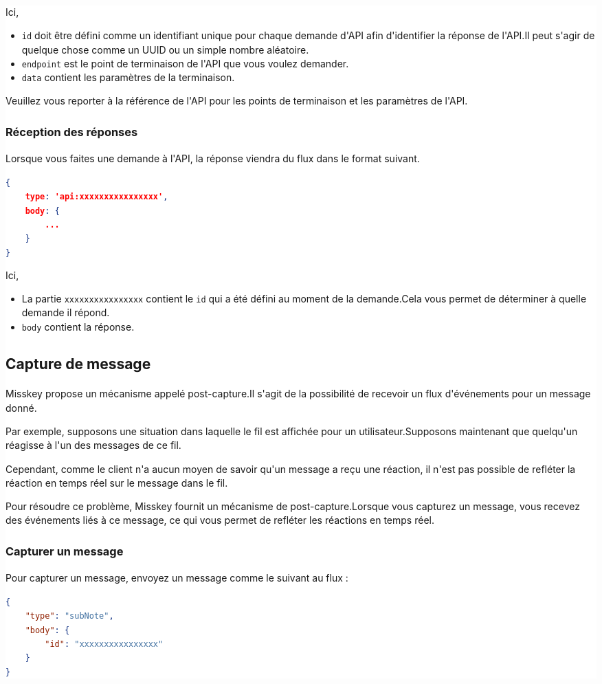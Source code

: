 Ici,

- `id` doit être défini comme un identifiant unique pour chaque demande d'API afin d'identifier la réponse de l'API.Il peut s'agir de quelque chose comme un UUID ou un simple nombre aléatoire.
- `endpoint` est le point de terminaison de l'API que vous voulez demander.
- `data` contient les paramètres de la terminaison.

<div class="ui info">
    <p><i class="fas fa-info-circle"></i> Veuillez vous reporter à la référence de l'API pour les points de terminaison et les paramètres de l'API.</p>
</div>

### Réception des réponses

Lorsque vous faites une demande à l'API, la réponse viendra du flux dans le format suivant.

```json
{
    type: 'api:xxxxxxxxxxxxxxxx',
    body: {
        ...
    }
}
```

Ici,

- La partie `xxxxxxxxxxxxxxxx` contient le `id` qui a été défini au moment de la demande.Cela vous permet de déterminer à quelle demande il répond.
- `body` contient la réponse.

## Capture de message

Misskey propose un mécanisme appelé post-capture.Il s'agit de la possibilité de recevoir un flux d'événements pour un message donné.

Par exemple, supposons une situation dans laquelle le fil est affichée pour un utilisateur.Supposons maintenant que quelqu'un réagisse à l'un des messages de ce fil.

Cependant, comme le client n'a aucun moyen de savoir qu'un message a reçu une réaction, il n'est pas possible de refléter la réaction en temps réel sur le message dans le fil.

Pour résoudre ce problème, Misskey fournit un mécanisme de post-capture.Lorsque vous capturez un message, vous recevez des événements liés à ce message, ce qui vous permet de refléter les réactions en temps réel.

### Capturer un message

Pour capturer un message, envoyez un message comme le suivant au flux :

```json
{
	"type": "subNote",
	"body": {
		"id": "xxxxxxxxxxxxxxxx"
	}
}
```
